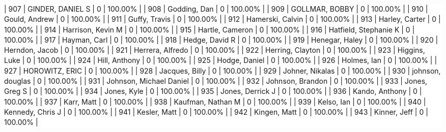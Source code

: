 |  907  | GINDER, DANIEL S |  0 | 100.00% |
|  908  | Godding, Dan |  0 | 100.00% |
|  909  | GOLLMAR, BOBBY |  0 | 100.00% |
|  910  | Gould, Andrew |  0 | 100.00% |
|  911  | Guffy, Travis |  0 | 100.00% |
|  912  | Hamerski, Calvin |  0 | 100.00% |
|  913  | Harley, Carter |  0 | 100.00% |
|  914  | Harrison, Kevin M |  0 | 100.00% |
|  915  | Hartle, Cameron |  0 | 100.00% |
|  916  | Hatfield, Stephanie K |  0 | 100.00% |
|  917  | Hayman, Carl |  0 | 100.00% |
|  918  | Hedge, David R |  0 | 100.00% |
|  919  | Henegar, Haley |  0 | 100.00% |
|  920  | Herndon, Jacob |  0 | 100.00% |
|  921  | Herrera, Alfredo |  0 | 100.00% |
|  922  | Herring, Clayton |  0 | 100.00% |
|  923  | Higgins, Luke |  0 | 100.00% |
|  924  | Hill, Anthony |  0 | 100.00% |
|  925  | Hodge, Daniel |  0 | 100.00% |
|  926  | Holmes, Ian |  0 | 100.00% |
|  927  | HOROWITZ, ERIC |  0 | 100.00% |
|  928  | Jacques, Billy |  0 | 100.00% |
|  929  | Johner, Nikalas |  0 | 100.00% |
|  930  | johnson, douglas |  0 | 100.00% |
|  931  | Johnson, Michael Daniel |  0 | 100.00% |
|  932  | Johnson, Brandon |  0 | 100.00% |
|  933  | Jones, Greg S |  0 | 100.00% |
|  934  | Jones, Kyle |  0 | 100.00% |
|  935  | Jones, Derrick J |  0 | 100.00% |
|  936  | Kando, Anthony |  0 | 100.00% |
|  937  | Karr, Matt |  0 | 100.00% |
|  938  | Kaufman, Nathan M |  0 | 100.00% |
|  939  | Kelso, Ian |  0 | 100.00% |
|  940  | Kennedy, Chris J |  0 | 100.00% |
|  941  | Kesler, Matt |  0 | 100.00% |
|  942  | Kingen, Matt |  0 | 100.00% |
|  943  | Kinner, Jeff |  0 | 100.00% |
